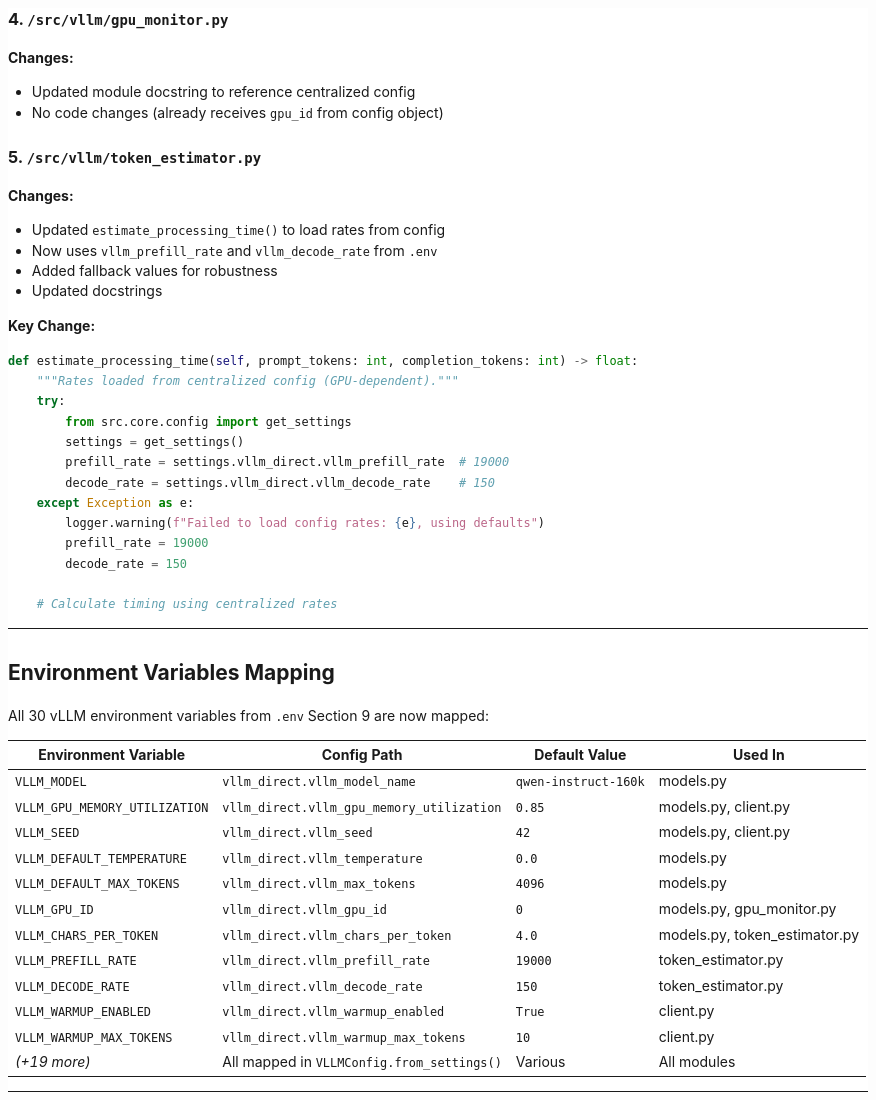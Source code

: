 ### 4. `/src/vllm/gpu_monitor.py`
**Changes:**
- Updated module docstring to reference centralized config
- No code changes (already receives `gpu_id` from config object)

### 5. `/src/vllm/token_estimator.py`
**Changes:**
- Updated `estimate_processing_time()` to load rates from config
- Now uses `vllm_prefill_rate` and `vllm_decode_rate` from `.env`
- Added fallback values for robustness
- Updated docstrings

**Key Change:**
```python
def estimate_processing_time(self, prompt_tokens: int, completion_tokens: int) -> float:
    """Rates loaded from centralized config (GPU-dependent)."""
    try:
        from src.core.config import get_settings
        settings = get_settings()
        prefill_rate = settings.vllm_direct.vllm_prefill_rate  # 19000
        decode_rate = settings.vllm_direct.vllm_decode_rate    # 150
    except Exception as e:
        logger.warning(f"Failed to load config rates: {e}, using defaults")
        prefill_rate = 19000
        decode_rate = 150

    # Calculate timing using centralized rates
```

---

## Environment Variables Mapping

All 30 vLLM environment variables from `.env` Section 9 are now mapped:

| Environment Variable | Config Path | Default Value | Used In |
|---------------------|-------------|---------------|---------|
| `VLLM_MODEL` | `vllm_direct.vllm_model_name` | `qwen-instruct-160k` | models.py |
| `VLLM_GPU_MEMORY_UTILIZATION` | `vllm_direct.vllm_gpu_memory_utilization` | `0.85` | models.py, client.py |
| `VLLM_SEED` | `vllm_direct.vllm_seed` | `42` | models.py, client.py |
| `VLLM_DEFAULT_TEMPERATURE` | `vllm_direct.vllm_temperature` | `0.0` | models.py |
| `VLLM_DEFAULT_MAX_TOKENS` | `vllm_direct.vllm_max_tokens` | `4096` | models.py |
| `VLLM_GPU_ID` | `vllm_direct.vllm_gpu_id` | `0` | models.py, gpu_monitor.py |
| `VLLM_CHARS_PER_TOKEN` | `vllm_direct.vllm_chars_per_token` | `4.0` | models.py, token_estimator.py |
| `VLLM_PREFILL_RATE` | `vllm_direct.vllm_prefill_rate` | `19000` | token_estimator.py |
| `VLLM_DECODE_RATE` | `vllm_direct.vllm_decode_rate` | `150` | token_estimator.py |
| `VLLM_WARMUP_ENABLED` | `vllm_direct.vllm_warmup_enabled` | `True` | client.py |
| `VLLM_WARMUP_MAX_TOKENS` | `vllm_direct.vllm_warmup_max_tokens` | `10` | client.py |
| *(+19 more)* | All mapped in `VLLMConfig.from_settings()` | Various | All modules |

---
